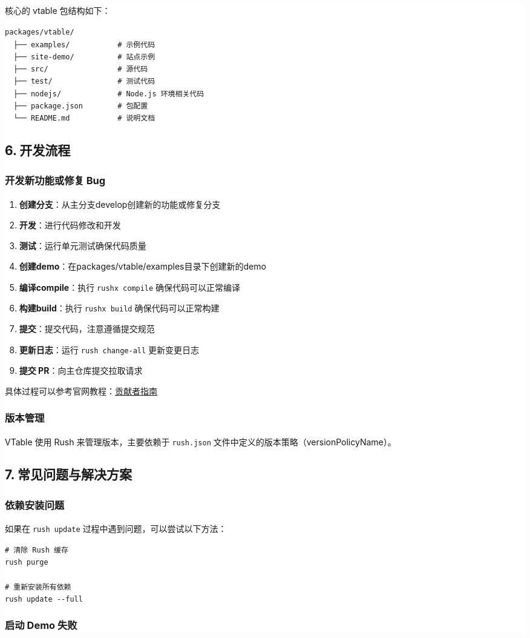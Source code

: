 核心的 vtable 包结构如下：

```
packages/vtable/
  ├── examples/           # 示例代码
  ├── site-demo/          # 站点示例
  ├── src/                # 源代码
  ├── test/               # 测试代码
  ├── nodejs/             # Node.js 环境相关代码
  ├── package.json        # 包配置
  └── README.md           # 说明文档

```
## 6. 开发流程

### 开发新功能或修复 Bug

1. **创建分支**：从主分支develop创建新的功能或修复分支

1. **开发**：进行代码修改和开发

1. **测试**：运行单元测试确保代码质量

1. **创建demo**：在packages/vtable/examples目录下创建新的demo

1. **编译compile**：执行 `rushx compile` 确保代码可以正常编译

1. **构建build**：执行 `rushx build` 确保代码可以正常构建

1. **提交**：提交代码，注意遵循提交规范

1. **更新日志**：运行 `rush change-all` 更新变更日志

1. **提交 PR**：向主仓库提交拉取请求

具体过程可以参考官网教程：[贡献者指南](https://www.visactor.io/vtable/contributing/)

### 版本管理

VTable 使用 Rush 来管理版本，主要依赖于 `rush.json` 文件中定义的版本策略（versionPolicyName）。

## 7. 常见问题与解决方案

### 依赖安装问题

如果在 `rush update` 过程中遇到问题，可以尝试以下方法：

```
# 清除 Rush 缓存
rush purge

# 重新安装所有依赖
rush update --full

```
### 启动 Demo 失败
